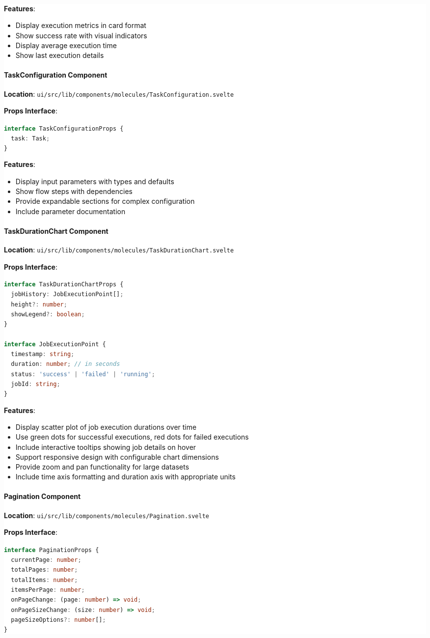 **Features**:
- Display execution metrics in card format
- Show success rate with visual indicators
- Display average execution time
- Show last execution details

#### TaskConfiguration Component
**Location**: `ui/src/lib/components/molecules/TaskConfiguration.svelte`

**Props Interface**:
```typescript
interface TaskConfigurationProps {
  task: Task;
}
```

**Features**:
- Display input parameters with types and defaults
- Show flow steps with dependencies
- Provide expandable sections for complex configuration
- Include parameter documentation

#### TaskDurationChart Component
**Location**: `ui/src/lib/components/molecules/TaskDurationChart.svelte`

**Props Interface**:
```typescript
interface TaskDurationChartProps {
  jobHistory: JobExecutionPoint[];
  height?: number;
  showLegend?: boolean;
}

interface JobExecutionPoint {
  timestamp: string;
  duration: number; // in seconds
  status: 'success' | 'failed' | 'running';
  jobId: string;
}
```

**Features**:
- Display scatter plot of job execution durations over time
- Use green dots for successful executions, red dots for failed executions
- Include interactive tooltips showing job details on hover
- Support responsive design with configurable chart dimensions
- Provide zoom and pan functionality for large datasets
- Include time axis formatting and duration axis with appropriate units

#### Pagination Component
**Location**: `ui/src/lib/components/molecules/Pagination.svelte`

**Props Interface**:
```typescript
interface PaginationProps {
  currentPage: number;
  totalPages: number;
  totalItems: number;
  itemsPerPage: number;
  onPageChange: (page: number) => void;
  onPageSizeChange: (size: number) => void;
  pageSizeOptions?: number[];
}
```
